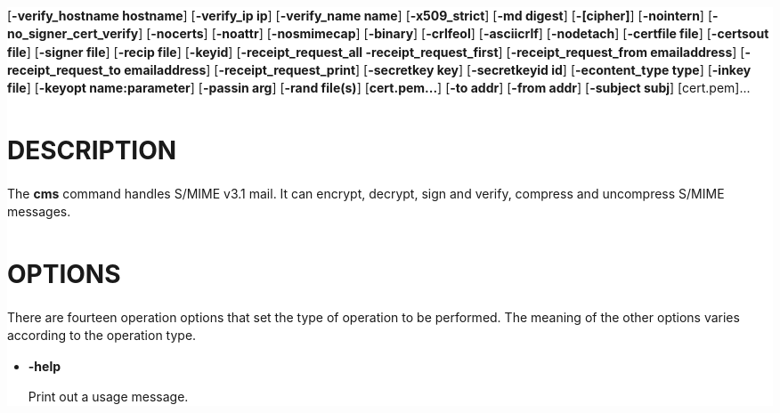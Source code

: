\[**-verify\_hostname hostname**\]
\[**-verify\_ip ip**\]
\[**-verify\_name name**\]
\[**-x509\_strict**\]
\[**-md digest**\]
\[**-\[cipher\]**\]
\[**-nointern**\]
\[**-no\_signer\_cert\_verify**\]
\[**-nocerts**\]
\[**-noattr**\]
\[**-nosmimecap**\]
\[**-binary**\]
\[**-crlfeol**\]
\[**-asciicrlf**\]
\[**-nodetach**\]
\[**-certfile file**\]
\[**-certsout file**\]
\[**-signer file**\]
\[**-recip file**\]
\[**-keyid**\]
\[**-receipt\_request\_all -receipt\_request\_first**\]
\[**-receipt\_request\_from emailaddress**\]
\[**-receipt\_request\_to emailaddress**\]
\[**-receipt\_request\_print**\]
\[**-secretkey key**\]
\[**-secretkeyid id**\]
\[**-econtent\_type type**\]
\[**-inkey file**\]
\[**-keyopt name:parameter**\]
\[**-passin arg**\]
\[**-rand file(s)**\]
\[**cert.pem...**\]
\[**-to addr**\]
\[**-from addr**\]
\[**-subject subj**\]
\[cert.pem\]...

# DESCRIPTION

The **cms** command handles S/MIME v3.1 mail. It can encrypt, decrypt, sign and
verify, compress and uncompress S/MIME messages.

# OPTIONS

There are fourteen operation options that set the type of operation to be
performed. The meaning of the other options varies according to the operation
type.

- **-help**

    Print out a usage message.
